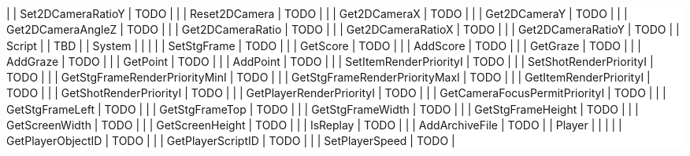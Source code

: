 | | Set2DCameraRatioY | TODO |
| | Reset2DCamera | TODO |
| | Get2DCameraX | TODO |
| | Get2DCameraY | TODO |
| | Get2DCameraAngleZ | TODO |
| | Get2DCameraRatio | TODO |
| | Get2DCameraRatioX | TODO |
| | Get2DCameraRatioY | TODO |
| Script | | TBD |
| System | | |
| | SetStgFrame | TODO |
| | GetScore | TODO |
| | AddScore | TODO |
| | GetGraze | TODO |
| | AddGraze | TODO |
| | GetPoint | TODO |
| | AddPoint | TODO |
| | SetItemRenderPriorityI | TODO |
| | SetShotRenderPriorityI | TODO |
| | GetStgFrameRenderPriorityMinI | TODO |
| | GetStgFrameRenderPriorityMaxI | TODO |
| | GetItemRenderPriorityI | TODO |
| | GetShotRenderPriorityI | TODO |
| | GetPlayerRenderPriorityI | TODO |
| | GetCameraFocusPermitPriorityI | TODO |
| | GetStgFrameLeft | TODO |
| | GetStgFrameTop | TODO |
| | GetStgFrameWidth | TODO |
| | GetStgFrameHeight | TODO |
| | GetScreenWidth | TODO |
| | GetScreenHeight | TODO |
| | IsReplay | TODO |
| | AddArchiveFile | TODO |
| Player | | |
| | GetPlayerObjectID | TODO |
| | GetPlayerScriptID | TODO |
| | SetPlayerSpeed | TODO |